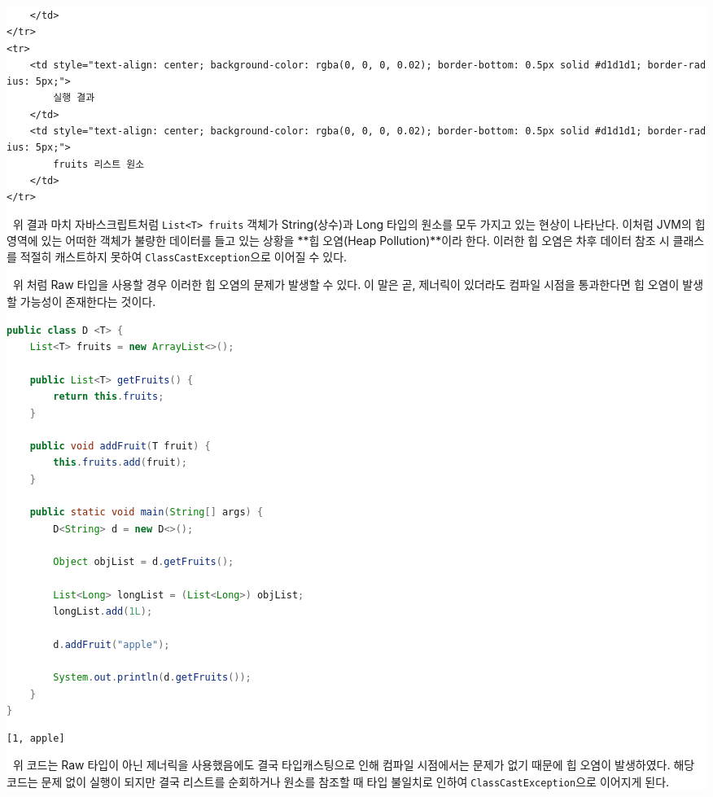         </td>
    </tr>
    <tr>
        <td style="text-align: center; background-color: rgba(0, 0, 0, 0.02); border-bottom: 0.5px solid #d1d1d1; border-radius: 5px;">
            실행 결과
        </td>
        <td style="text-align: center; background-color: rgba(0, 0, 0, 0.02); border-bottom: 0.5px solid #d1d1d1; border-radius: 5px;">
            fruits 리스트 원소
        </td>
    </tr>
</table>

&nbsp; 위 결과 마치 자바스크립트처럼 `List<T> fruits` 객체가 String(상수)과 Long 타입의 원소를 모두 가지고 있는 현상이 나타난다. 이처럼 JVM의 힙 영역에 있는 어떠한 객체가 불량한 데이터를 들고 있는 상황을 **힙 오염(Heap Pollution)**이라 한다. 이러한 힙 오염은 차후 데이터 참조 시 클래스를 적절히 캐스트하지 못하여 `ClassCastException`으로 이어질 수 있다.

&nbsp; 위 처럼 Raw 타입을 사용할 경우 이러한 힙 오염의 문제가 발생할 수 있다. 이 말은 곧, 제너릭이 있더라도 컴파일 시점을 통과한다면 힙 오염이 발생할 가능성이 존재한다는 것이다.

```java
public class D <T> {
    List<T> fruits = new ArrayList<>();
    
    public List<T> getFruits() {
        return this.fruits;
    }
    
    public void addFruit(T fruit) {
        this.fruits.add(fruit);
    }
    
    public static void main(String[] args) {
        D<String> d = new D<>();
        
        Object objList = d.getFruits();
        
        List<Long> longList = (List<Long>) objList;
        longList.add(1L);
        
        d.addFruit("apple");
        
        System.out.println(d.getFruits());
    }
}
```

```
[1, apple]
```

&nbsp; 위 코드는 Raw 타입이 아닌 제너릭을 사용했음에도 결국 타입캐스팅으로 인해 컴파일 시점에서는 문제가 없기 때문에 힙 오염이 발생하였다. 해당 코드는 문제 없이 실행이 되지만 결국 리스트를 순회하거나 원소를 참조할 때 타입 불일치로 인하여 `ClassCastException`으로 이어지게 된다.
